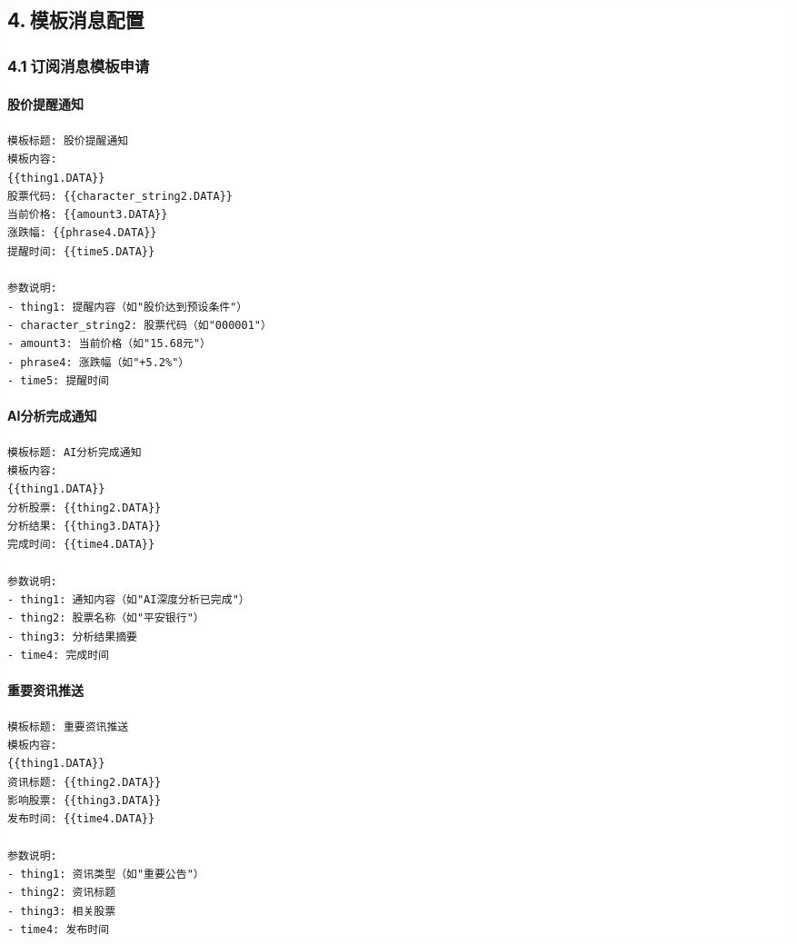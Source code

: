 ```javascript
```

## 4. 模板消息配置

### 4.1 订阅消息模板申请

#### 股价提醒通知

```
模板标题: 股价提醒通知
模板内容:
{{thing1.DATA}}
股票代码: {{character_string2.DATA}}
当前价格: {{amount3.DATA}}
涨跌幅: {{phrase4.DATA}}
提醒时间: {{time5.DATA}}

参数说明:
- thing1: 提醒内容（如"股价达到预设条件"）
- character_string2: 股票代码（如"000001"）
- amount3: 当前价格（如"15.68元"）
- phrase4: 涨跌幅（如"+5.2%"）
- time5: 提醒时间
```

#### AI分析完成通知

```
模板标题: AI分析完成通知
模板内容:
{{thing1.DATA}}
分析股票: {{thing2.DATA}}
分析结果: {{thing3.DATA}}
完成时间: {{time4.DATA}}

参数说明:
- thing1: 通知内容（如"AI深度分析已完成"）
- thing2: 股票名称（如"平安银行"）
- thing3: 分析结果摘要
- time4: 完成时间
```

#### 重要资讯推送

```
模板标题: 重要资讯推送
模板内容:
{{thing1.DATA}}
资讯标题: {{thing2.DATA}}
影响股票: {{thing3.DATA}}
发布时间: {{time4.DATA}}

参数说明:
- thing1: 资讯类型（如"重要公告"）
- thing2: 资讯标题
- thing3: 相关股票
- time4: 发布时间
```
